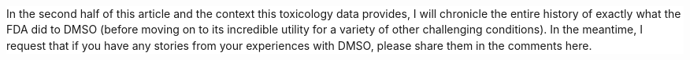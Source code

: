 In the second half of this article and the context this toxicology data provides, I will chronicle the entire history of exactly what the FDA did to DMSO (before moving on to its incredible utility for a variety of other challenging conditions). In the meantime, I request that if you have any stories from your experiences with DMSO, please share them in the comments here.